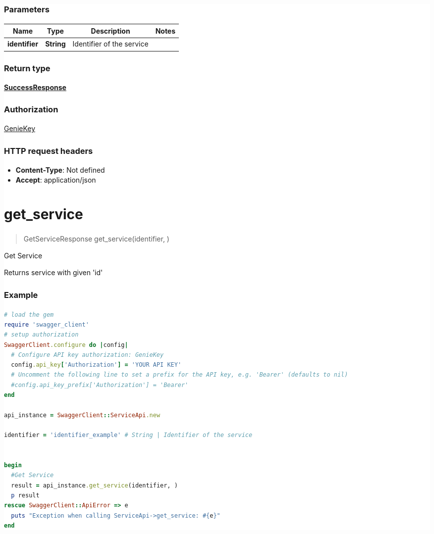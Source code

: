 ### Parameters

Name | Type | Description  | Notes
------------- | ------------- | ------------- | -------------
 **identifier** | **String**| Identifier of the service | 

### Return type

[**SuccessResponse**](SuccessResponse.md)

### Authorization

[GenieKey](../README.md#GenieKey)

### HTTP request headers

 - **Content-Type**: Not defined
 - **Accept**: application/json



# **get_service**
> GetServiceResponse get_service(identifier, )

Get Service

Returns service with given 'id'

### Example
```ruby
# load the gem
require 'swagger_client'
# setup authorization
SwaggerClient.configure do |config|
  # Configure API key authorization: GenieKey
  config.api_key['Authorization'] = 'YOUR API KEY'
  # Uncomment the following line to set a prefix for the API key, e.g. 'Bearer' (defaults to nil)
  #config.api_key_prefix['Authorization'] = 'Bearer'
end

api_instance = SwaggerClient::ServiceApi.new

identifier = 'identifier_example' # String | Identifier of the service


begin
  #Get Service
  result = api_instance.get_service(identifier, )
  p result
rescue SwaggerClient::ApiError => e
  puts "Exception when calling ServiceApi->get_service: #{e}"
end
```
